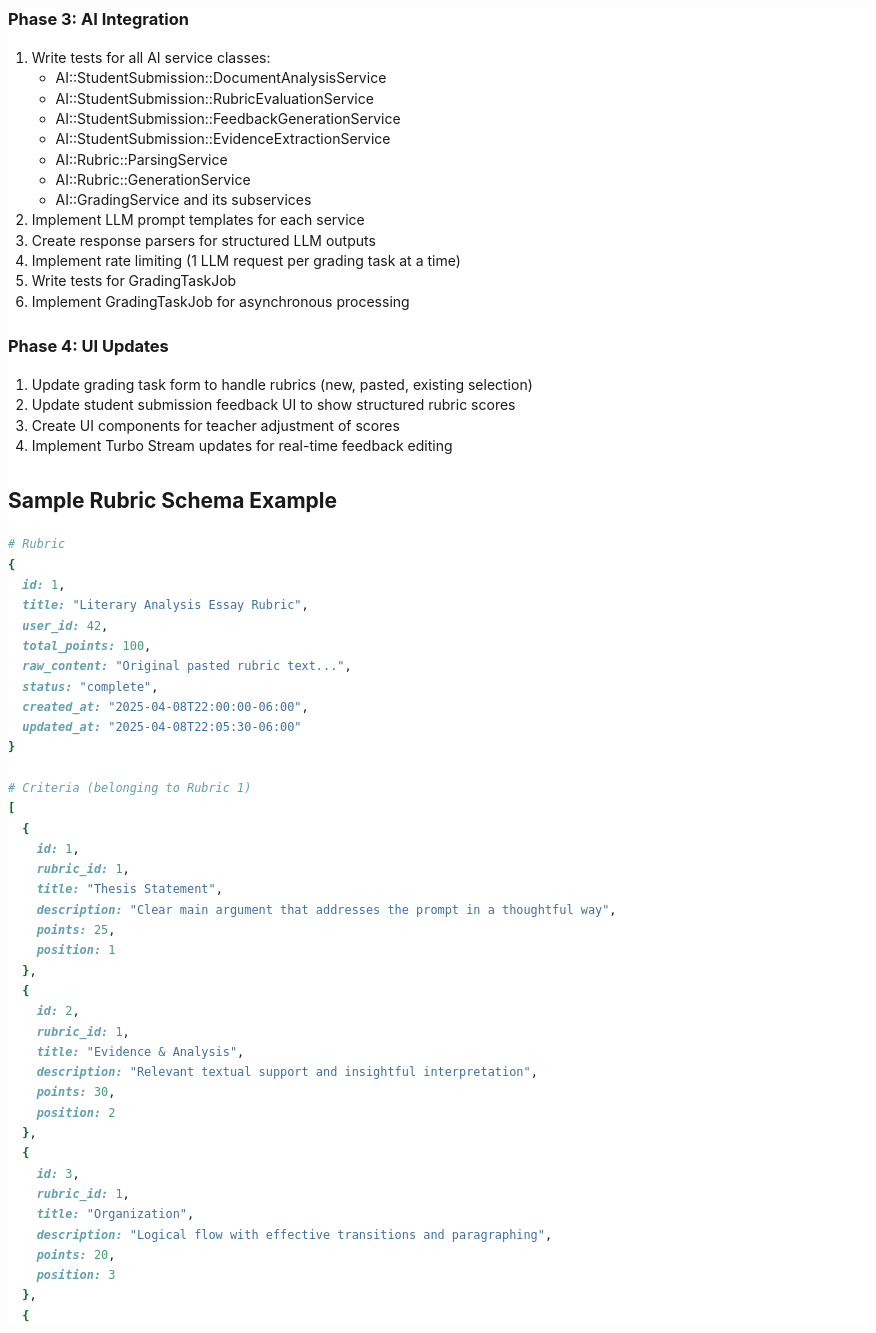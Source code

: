 ### Phase 3: AI Integration
1. Write tests for all AI service classes:
   - AI::StudentSubmission::DocumentAnalysisService
   - AI::StudentSubmission::RubricEvaluationService
   - AI::StudentSubmission::FeedbackGenerationService
   - AI::StudentSubmission::EvidenceExtractionService
   - AI::Rubric::ParsingService
   - AI::Rubric::GenerationService
   - AI::GradingService and its subservices
2. Implement LLM prompt templates for each service
3. Create response parsers for structured LLM outputs
4. Implement rate limiting (1 LLM request per grading task at a time)
5. Write tests for GradingTaskJob
6. Implement GradingTaskJob for asynchronous processing

### Phase 4: UI Updates
1. Update grading task form to handle rubrics (new, pasted, existing selection)
2. Update student submission feedback UI to show structured rubric scores
3. Create UI components for teacher adjustment of scores
4. Implement Turbo Stream updates for real-time feedback editing

## Sample Rubric Schema Example

```ruby
# Rubric
{
  id: 1,
  title: "Literary Analysis Essay Rubric",
  user_id: 42,
  total_points: 100,
  raw_content: "Original pasted rubric text...",
  status: "complete",
  created_at: "2025-04-08T22:00:00-06:00",
  updated_at: "2025-04-08T22:05:30-06:00"
}

# Criteria (belonging to Rubric 1)
[
  {
    id: 1,
    rubric_id: 1,
    title: "Thesis Statement",
    description: "Clear main argument that addresses the prompt in a thoughtful way",
    points: 25,
    position: 1
  },
  {
    id: 2,
    rubric_id: 1,
    title: "Evidence & Analysis",
    description: "Relevant textual support and insightful interpretation",
    points: 30,
    position: 2
  },
  {
    id: 3,
    rubric_id: 1,
    title: "Organization",
    description: "Logical flow with effective transitions and paragraphing",
    points: 20,
    position: 3
  },
  {
```